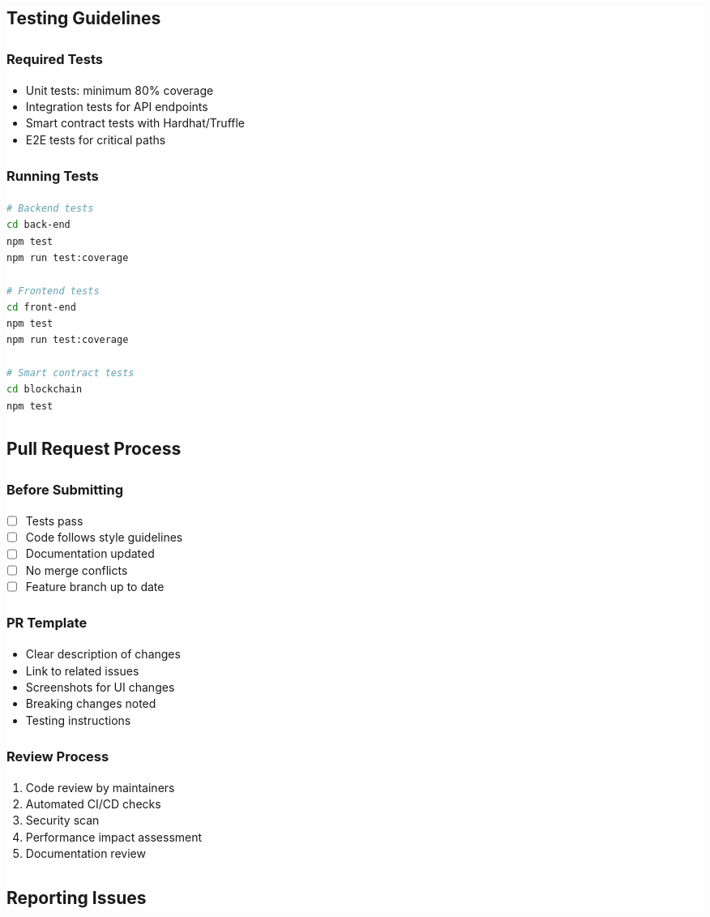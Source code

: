 ## Testing Guidelines

### Required Tests
- Unit tests: minimum 80% coverage
- Integration tests for API endpoints
- Smart contract tests with Hardhat/Truffle
- E2E tests for critical paths

### Running Tests
```bash
# Backend tests
cd back-end
npm test
npm run test:coverage

# Frontend tests
cd front-end
npm test
npm run test:coverage

# Smart contract tests
cd blockchain
npm test
```

## Pull Request Process

### Before Submitting
- [ ] Tests pass
- [ ] Code follows style guidelines
- [ ] Documentation updated
- [ ] No merge conflicts
- [ ] Feature branch up to date

### PR Template
- Clear description of changes
- Link to related issues
- Screenshots for UI changes
- Breaking changes noted
- Testing instructions

### Review Process
1. Code review by maintainers
2. Automated CI/CD checks
3. Security scan
4. Performance impact assessment
5. Documentation review

## Reporting Issues
